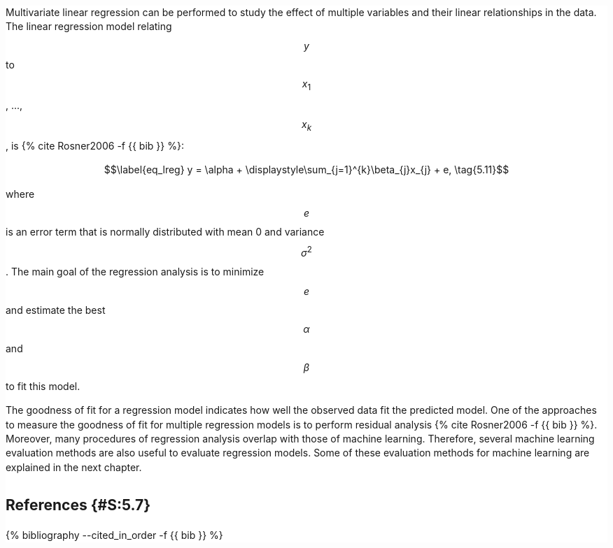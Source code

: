 Multivariate linear regression can be performed to study the effect of
multiple variables and their linear relationships in the data. The
linear regression model relating $$y$$ to $$x_{1}$$, \..., $$x_{k}$$, is
{% cite Rosner2006 -f {{ bib }} %}:

$$\label{eq_lreg} y = \alpha + \displaystyle\sum_{j=1}^{k}\beta_{j}x_{j} + e, \tag{5.11}$$

where $$e$$ is an error term that is normally distributed with mean 0 and
variance $$\sigma^{2}$$. The main goal of the regression analysis is to
minimize $$e$$ and estimate the best $$\alpha$$ and $$\beta$$ to fit this
model.

The goodness of fit for a regression model indicates how well the
observed data fit the predicted model. One of the approaches to measure
the goodness of fit for multiple regression models is to perform
residual analysis {% cite Rosner2006 -f {{ bib }} %}. Moreover, many procedures of regression
analysis overlap with those of machine learning. Therefore, several
machine learning evaluation methods are also useful to evaluate
regression models. Some of these evaluation methods for machine learning
are explained in the next chapter.

## References {#S:5.7}
{% bibliography --cited_in_order -f {{ bib }} %}
